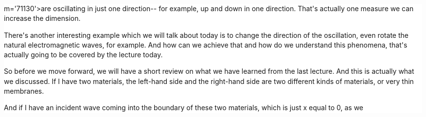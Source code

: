   m='71130'>are</span> <span m='71476'>oscillating</span> <span
  m='72170'>in</span> <span m='72530'>just</span> <span m='72710'>one</span>
  <span m='73400'>direction--</span> <span m='74050'>for</span> <span
  m='74160'>example,</span> <span m='74510'>up</span> <span m='74720'>and</span>
  <span m='74900'>down</span> <span m='75190'>in</span> <span
  m='75290'>one</span> <span m='75530'>direction.</span> <span
  m='76580'>That's</span> <span m='76940'>actually</span> <span
  m='78290'>one</span> <span m='79300'>measure</span> <span m='79610'>we</span>
  <span m='79730'>can</span> <span m='79940'>increase</span> <span
  m='81230'>the</span> <span m='81380'>dimension.</span> </p><p><span
  m='82460'>There's</span> <span m='82670'>another</span> <span
  m='83270'>interesting</span> <span m='84080'>example</span> <span
  m='84710'>which</span> <span m='84920'>we will</span> <span
  m='85160'>talk</span> <span m='85460'>about</span> <span
  m='85730'>today</span> <span m='86480'>is</span> <span m='86660'>to</span>
  <span m='87440'>change</span> <span m='87860'>the</span> <span
  m='87980'>direction</span> <span m='89060'>of</span> <span
  m='89210'>the</span> <span m='89270'>oscillation,</span> <span
  m='89930'>even</span> <span m='90330'>rotate</span> <span m='91980'>the</span>
  <span m='93930'>natural</span> <span m='94190'>electromagnetic</span> <span
  m='95810'>waves,</span> <span m='96370'>for</span> <span
  m='96500'>example.</span> <span m='97370'>And</span> <span
  m='97550'>how</span> <span m='98060'>can</span> <span m='98240'>we</span>
  <span m='98390'>achieve</span> <span m='98780'>that</span> <span
  m='99380'>and</span> <span m='99500'>how</span> <span m='99770'>do</span>
  <span m='99890'>we</span> <span m='100040'>understand</span> <span
  m='100580'>this</span> <span m='101030'>phenomena,</span> <span
  m='101840'>that's</span> <span m='101960'>actually</span> <span
  m='102320'>going</span> <span m='102530'>to</span> <span m='102650'>be</span>
  <span m='102770'>covered</span> <span m='103460'>by</span> <span
  m='103670'>the</span> <span m='103790'>lecture</span> <span
  m='104180'>today.</span> </p><p><span m='105990'>So</span> <span
  m='106010'>before</span> <span m='107150'>we</span> <span
  m='107840'>move</span> <span m='108530'>forward,</span> <span
  m='109560'>we</span> <span m='109660'>will</span> <span m='110180'>have</span>
  <span m='110450'>a</span> <span m='110570'>short</span> <span
  m='110930'>review</span> <span m='111290'>on</span> <span
  m='111470'>what</span> <span m='111650'>we</span> <span m='111800'>have</span>
  <span m='111980'>learned</span> <span m='112430'>from</span> <span
  m='112620'>the</span> <span m='112680'>last</span> <span
  m='112920'>lecture.</span> <span m='114020'>And</span> <span
  m='115610'>this</span> <span m='115790'>is</span> <span
  m='115960'>actually</span> <span m='116450'>what</span> <span
  m='116780'>we</span> <span m='116930'>discussed.</span> <span
  m='117980'>If</span> <span m='118280'>I</span> <span m='118370'>have</span>
  <span m='118640'>two</span> <span m='118910'>materials,</span> <span
  m='119870'>the</span> <span m='120170'>left-hand</span> <span
  m='120650'>side</span> <span m='121450'>and</span> <span m='121600'>the</span>
  <span m='121660'>right-hand</span> <span m='122090'>side</span> <span
  m='122540'>are</span> <span m='122720'>two</span> <span
  m='123020'>different</span> <span m='123350'>kinds</span> <span
  m='123620'>of</span> <span m='123710'>materials,</span> <span
  m='125060'>or</span> <span m='125920'>very</span> <span m='126235'>thin</span>
  <span m='126870'>membranes.</span> </p><p><span m='128250'>And</span> <span
  m='128400'>if</span> <span m='128570'>I</span> <span m='128810'>have</span>
  <span m='129060'>an</span> <span m='129320'>incident</span> <span
  m='129740'>wave</span> <span m='135830'>coming</span> <span
  m='136120'>into</span> <span m='136340'>the</span> <span
  m='136490'>boundary</span> <span m='136970'>of</span> <span
  m='137150'>these</span> <span m='137390'>two</span> <span
  m='138140'>materials,</span> <span m='139310'>which</span> <span
  m='139600'>is</span> <span m='139680'>just</span> <span m='140300'>x</span>
  <span m='140570'>equal</span> <span m='140840'>to</span> <span
  m='141040'>0,</span> <span m='141740'>as</span> <span m='141860'>we</span>